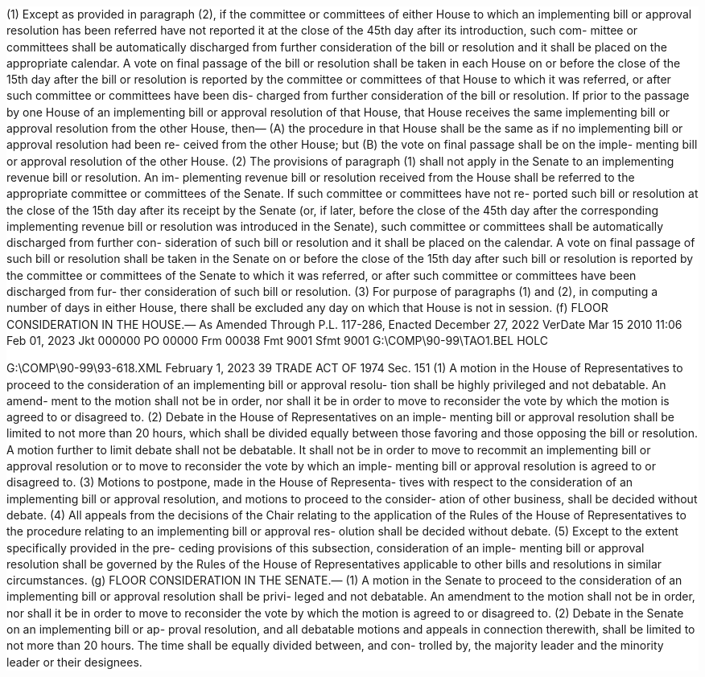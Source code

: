 (1) Except as provided in paragraph (2), if the committee or committees of either House to which an implementing bill or approval resolution has been referred have not reported it at the close of the 45th day after its introduction, such com- mittee or committees shall be automatically discharged from further consideration of the bill or resolution and it shall be placed on the appropriate calendar. A vote on final passage of the bill or resolution shall be taken in each House on or before the close of the 15th day after the bill or resolution is reported by the committee or committees of that House to which it was referred, or after such committee or committees have been dis- charged from further consideration of the bill or resolution. If prior to the passage by one House of an implementing bill or approval resolution of that House, that House receives the same implementing bill or approval resolution from the other
House, then—
(A) the procedure in that House shall be the same as
if no implementing bill or approval resolution had been re- ceived from the other House; but
(B) the vote on final passage shall be on the imple- menting bill or approval resolution of the other House.
(2) The provisions of paragraph (1) shall not apply in the
Senate to an implementing revenue bill or resolution. An im- plementing revenue bill or resolution received from the House shall be referred to the appropriate committee or committees of the Senate. If such committee or committees have not re- ported such bill or resolution at the close of the 15th day after its receipt by the Senate (or, if later, before the close of the 45th day after the corresponding implementing revenue bill or resolution was introduced in the Senate), such committee or committees shall be automatically discharged from further con- sideration of such bill or resolution and it shall be placed on the calendar. A vote on final passage of such bill or resolution shall be taken in the Senate on or before the close of the 15th day after such bill or resolution is reported by the committee or committees of the Senate to which it was referred, or after such committee or committees have been discharged from fur- ther consideration of such bill or resolution.
(3) For purpose of paragraphs (1) and (2), in computing a number of days in either House, there shall be excluded any day on which that House is not in session.
(f) FLOOR CONSIDERATION IN THE HOUSE.—
As Amended Through P.L. 117-286, Enacted December 27, 2022
VerDate Mar 15 2010 11:06 Feb 01, 2023
Jkt 000000 PO 00000 Frm 00038 Fmt 9001 Sfmt 9001 G:\COMP\90-99\TAO1.BEL HOLC

G:\COMP\90-99\93-618.XML
 February 1, 2023
39 TRADE ACT OF 1974 Sec. 151
(1) A motion in the House of Representatives to proceed to the consideration of an implementing bill or approval resolu- tion shall be highly privileged and not debatable. An amend- ment to the motion shall not be in order, nor shall it be in order to move to reconsider the vote by which the motion is agreed to or disagreed to.
(2) Debate in the House of Representatives on an imple- menting bill or approval resolution shall be limited to not more than 20 hours, which shall be divided equally between those favoring and those opposing the bill or resolution. A motion further to limit debate shall not be debatable. It shall not be in order to move to recommit an implementing bill or approval resolution or to move to reconsider the vote by which an imple- menting bill or approval resolution is agreed to or disagreed to.
(3) Motions to postpone, made in the House of Representa- tives with respect to the consideration of an implementing bill or approval resolution, and motions to proceed to the consider- ation of other business, shall be decided without debate.
(4) All appeals from the decisions of the Chair relating to the application of the Rules of the House of Representatives to the procedure relating to an implementing bill or approval res- olution shall be decided without debate.
(5) Except to the extent specifically provided in the pre- ceding provisions of this subsection, consideration of an imple- menting bill or approval resolution shall be governed by the Rules of the House of Representatives applicable to other bills and resolutions in similar circumstances.
(g) FLOOR CONSIDERATION IN THE SENATE.—
(1) A motion in the Senate to proceed to the consideration of an implementing bill or approval resolution shall be privi- leged and not debatable. An amendment to the motion shall not be in order, nor shall it be in order to move to reconsider the vote by which the motion is agreed to or disagreed to.
(2) Debate in the Senate on an implementing bill or ap- proval resolution, and all debatable motions and appeals in connection therewith, shall be limited to not more than 20 hours. The time shall be equally divided between, and con- trolled by, the majority leader and the minority leader or their designees.